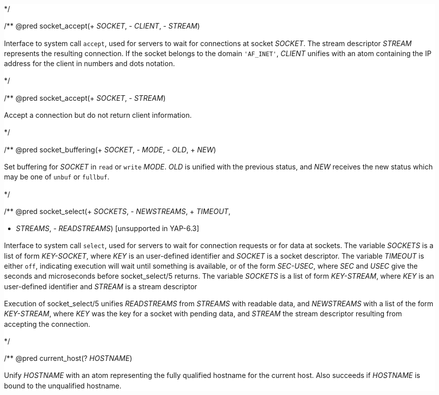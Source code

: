  
*/

/** @pred  socket_accept(+ _SOCKET_, - _CLIENT_, - _STREAM_) 


Interface to system call `accept`, used for servers to wait for
connections at socket  _SOCKET_. The stream descriptor  _STREAM_
represents the resulting connection.  If the socket belongs to the
domain `'AF_INET'`,  _CLIENT_ unifies with an atom containing
the IP address for the client in numbers and dots notation.

 
*/

/** @pred  socket_accept(+ _SOCKET_, - _STREAM_)

Accept a connection but do not return client information.

 
*/

/** @pred  socket_buffering(+ _SOCKET_, - _MODE_, - _OLD_, + _NEW_) 


Set buffering for  _SOCKET_ in `read` or `write`
 _MODE_.  _OLD_ is unified with the previous status, and  _NEW_
receives the new status which may be one of `unbuf` or
`fullbuf`.

 
*/

/** @pred  socket_select(+ _SOCKETS_, - _NEWSTREAMS_, + _TIMEOUT_, 

+ _STREAMS_, - _READSTREAMS_) [unsupported in YAP-6.3]

Interface to system call `select`, used for servers to wait for
connection requests or for data at sockets. The variable
 _SOCKETS_ is a list of form  _KEY-SOCKET_, where  _KEY_ is
an user-defined identifier and  _SOCKET_ is a socket descriptor. The
variable  _TIMEOUT_ is either `off`, indicating execution will
wait until something is available, or of the form  _SEC-USEC_, where
 _SEC_ and  _USEC_ give the seconds and microseconds before
socket_select/5 returns. The variable  _SOCKETS_ is a list of
form  _KEY-STREAM_, where  _KEY_ is an user-defined identifier
and  _STREAM_ is a stream descriptor

Execution of socket_select/5 unifies  _READSTREAMS_ from
 _STREAMS_ with readable data, and  _NEWSTREAMS_ with a list of
the form  _KEY-STREAM_, where  _KEY_ was the key for a socket
with pending data, and  _STREAM_ the stream descriptor resulting
from accepting the connection.  

 
*/

/** @pred  current_host(? _HOSTNAME_) 

Unify  _HOSTNAME_ with an atom representing the fully qualified
hostname for the current host. Also succeeds if  _HOSTNAME_ is bound
to the unqualified hostname.
